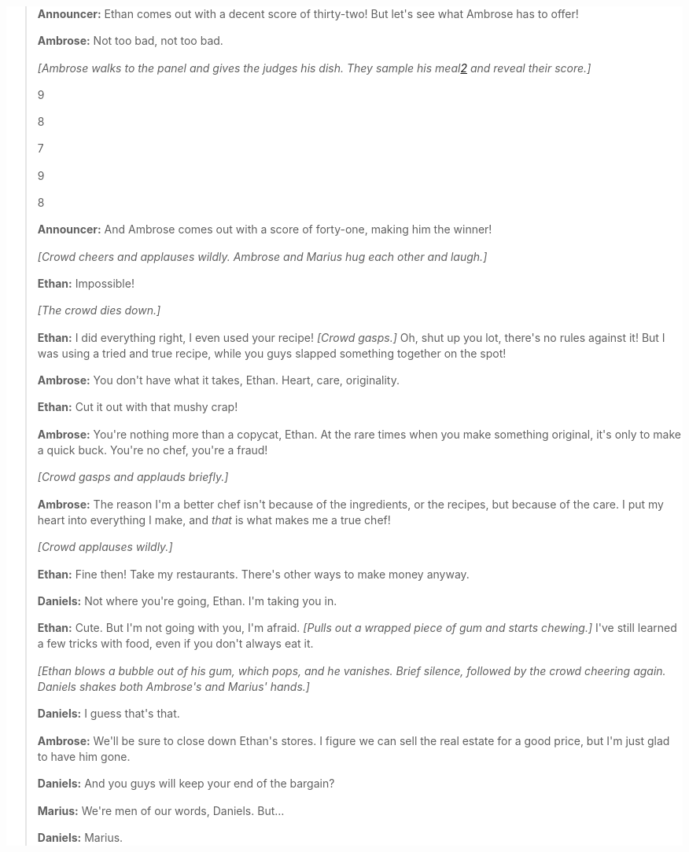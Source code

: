 > **Announcer:** Ethan comes out with a decent score of thirty-two! But let's see what Ambrose has to offer!
> 
> **Ambrose:** Not too bad, not too bad.
> 
> _\[Ambrose walks to the panel and gives the judges his dish. They sample his meal[2](javascript:;) and reveal their score.\]_
> 
> 9
> 
> 8
> 
> 7
> 
> 9
> 
> 8
> 
> **Announcer:** And Ambrose comes out with a score of forty-one, making him the winner!
> 
> _\[Crowd cheers and applauses wildly. Ambrose and Marius hug each other and laugh.\]_
> 
> **Ethan:** Impossible!
> 
> _\[The crowd dies down.\]_
> 
> **Ethan:** I did everything right, I even used your recipe! _\[Crowd gasps.\]_ Oh, shut up you lot, there's no rules against it! But I was using a tried and true recipe, while you guys slapped something together on the spot!
> 
> **Ambrose:** You don't have what it takes, Ethan. Heart, care, originality.
> 
> **Ethan:** Cut it out with that mushy crap!
> 
> **Ambrose:** You're nothing more than a copycat, Ethan. At the rare times when you make something original, it's only to make a quick buck. You're no chef, you're a fraud!
> 
> _\[Crowd gasps and applauds briefly.\]_
> 
> **Ambrose:** The reason I'm a better chef isn't because of the ingredients, or the recipes, but because of the care. I put my heart into everything I make, and _that_ is what makes me a true chef!
> 
> _\[Crowd applauses wildly.\]_
> 
> **Ethan:** Fine then! Take my restaurants. There's other ways to make money anyway.
> 
> **Daniels:** Not where you're going, Ethan. I'm taking you in.
> 
> **Ethan:** Cute. But I'm not going with you, I'm afraid. _\[Pulls out a wrapped piece of gum and starts chewing.\]_ I've still learned a few tricks with food, even if you don't always eat it.
> 
> _\[Ethan blows a bubble out of his gum, which pops, and he vanishes. Brief silence, followed by the crowd cheering again. Daniels shakes both Ambrose's and Marius' hands.\]_
> 
> **Daniels:** I guess that's that.
> 
> **Ambrose:** We'll be sure to close down Ethan's stores. I figure we can sell the real estate for a good price, but I'm just glad to have him gone.
> 
> **Daniels:** And you guys will keep your end of the bargain?
> 
> **Marius:** We're men of our words, Daniels. But…
> 
> **Daniels:** Marius.